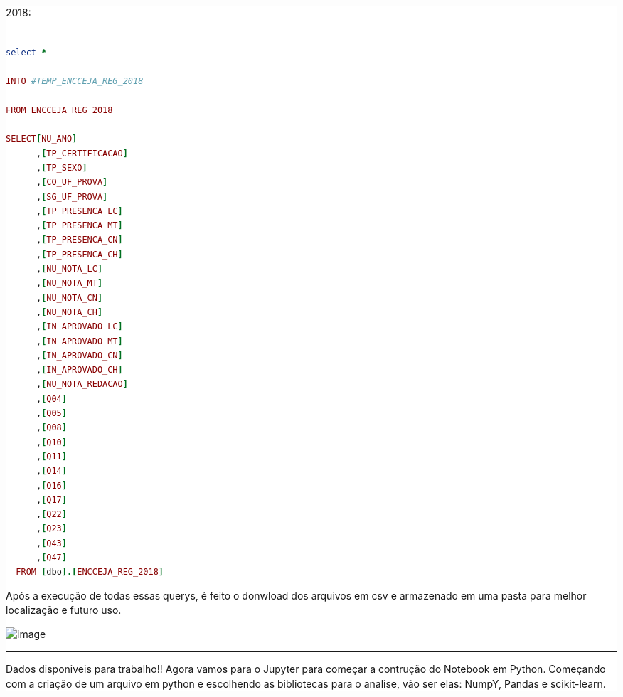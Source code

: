 2018:

```Ruby

select *

INTO #TEMP_ENCCEJA_REG_2018

FROM ENCCEJA_REG_2018 

SELECT[NU_ANO]
      ,[TP_CERTIFICACAO]
      ,[TP_SEXO]
      ,[CO_UF_PROVA]
      ,[SG_UF_PROVA]
      ,[TP_PRESENCA_LC]
      ,[TP_PRESENCA_MT]
      ,[TP_PRESENCA_CN]
      ,[TP_PRESENCA_CH]
      ,[NU_NOTA_LC]
      ,[NU_NOTA_MT]
      ,[NU_NOTA_CN]
      ,[NU_NOTA_CH]
      ,[IN_APROVADO_LC]
      ,[IN_APROVADO_MT]
      ,[IN_APROVADO_CN]
      ,[IN_APROVADO_CH]
      ,[NU_NOTA_REDACAO]
      ,[Q04]
      ,[Q05]
      ,[Q08]
      ,[Q10]
      ,[Q11]
      ,[Q14]
      ,[Q16]
      ,[Q17]
      ,[Q22]
      ,[Q23]
      ,[Q43]
      ,[Q47]
  FROM [dbo].[ENCCEJA_REG_2018]

```

Após a execução de todas essas querys, é feito o donwload dos arquivos em csv e armazenado em uma pasta para melhor localização e futuro uso.

![image](https://github.com/artabreupuc/Projeto5GP4V3/assets/141786256/25d22673-fae8-4a26-959a-3609dfa4cd89)

---

Dados disponiveis para trabalho!! Agora vamos para o Jupyter para começar a contrução do Notebook em Python. Começando com a criação de um arquivo em python e escolhendo as bibliotecas para o analise, vão ser elas: NumpY, Pandas e scikit-learn. 
